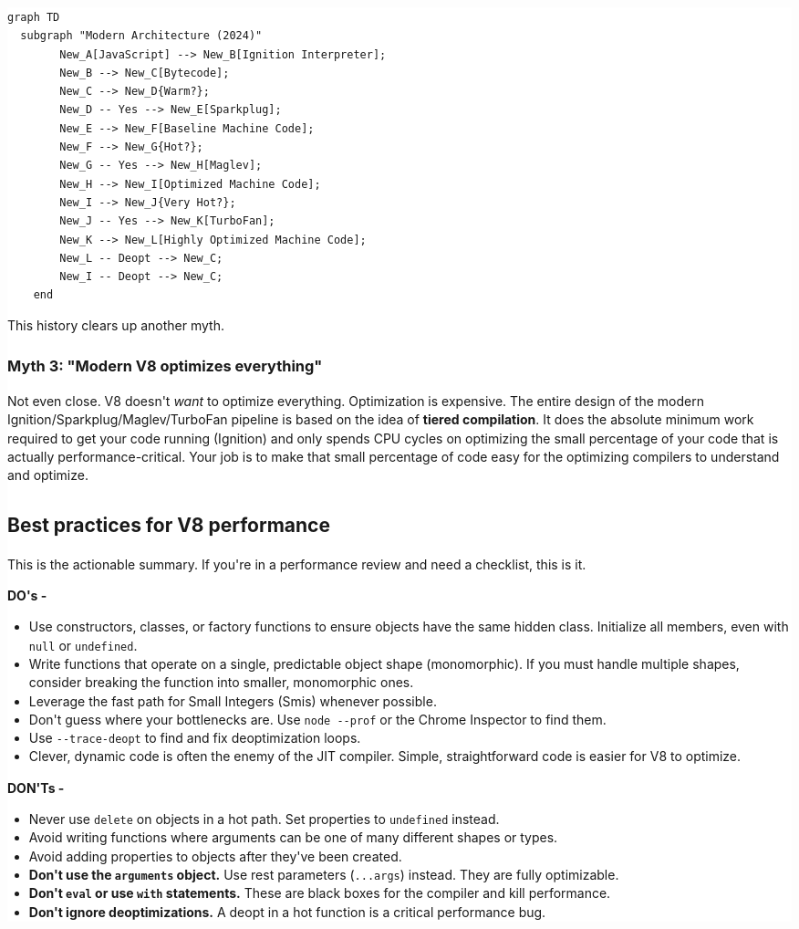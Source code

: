 ```mermaid
graph TD
  subgraph "Modern Architecture (2024)"
        New_A[JavaScript] --> New_B[Ignition Interpreter];
        New_B --> New_C[Bytecode];
        New_C --> New_D{Warm?};
        New_D -- Yes --> New_E[Sparkplug];
        New_E --> New_F[Baseline Machine Code];
        New_F --> New_G{Hot?};
        New_G -- Yes --> New_H[Maglev];
        New_H --> New_I[Optimized Machine Code];
        New_I --> New_J{Very Hot?};
        New_J -- Yes --> New_K[TurboFan];
        New_K --> New_L[Highly Optimized Machine Code];
        New_L -- Deopt --> New_C;
        New_I -- Deopt --> New_C;
    end
```

This history clears up another myth.

### Myth 3: "Modern V8 optimizes everything"

Not even close. V8 doesn't _want_ to optimize everything. Optimization is expensive. The entire design of the modern Ignition/Sparkplug/Maglev/TurboFan pipeline is based on the idea of **tiered compilation**. It does the absolute minimum work required to get your code running (Ignition) and only spends CPU cycles on optimizing the small percentage of your code that is actually performance-critical. Your job is to make that small percentage of code easy for the optimizing compilers to understand and optimize.

## Best practices for V8 performance

This is the actionable summary. If you're in a performance review and need a checklist, this is it.

**DO's -**

- Use constructors, classes, or factory functions to ensure objects have the same hidden class. Initialize all members, even with `null` or `undefined`.
- Write functions that operate on a single, predictable object shape (monomorphic). If you must handle multiple shapes, consider breaking the function into smaller, monomorphic ones.
- Leverage the fast path for Small Integers (Smis) whenever possible.
- Don't guess where your bottlenecks are. Use `node --prof` or the Chrome Inspector to find them.
- Use `--trace-deopt` to find and fix deoptimization loops.
- Clever, dynamic code is often the enemy of the JIT compiler. Simple, straightforward code is easier for V8 to optimize.

**DON'Ts -**

- Never use `delete` on objects in a hot path. Set properties to `undefined` instead.
- Avoid writing functions where arguments can be one of many different shapes or types.
- Avoid adding properties to objects after they've been created.
- **Don't use the `arguments` object.** Use rest parameters (`...args`) instead. They are fully optimizable.
- **Don't `eval` or use `with` statements.** These are black boxes for the compiler and kill performance.
- **Don't ignore deoptimizations.** A deopt in a hot function is a critical performance bug.
